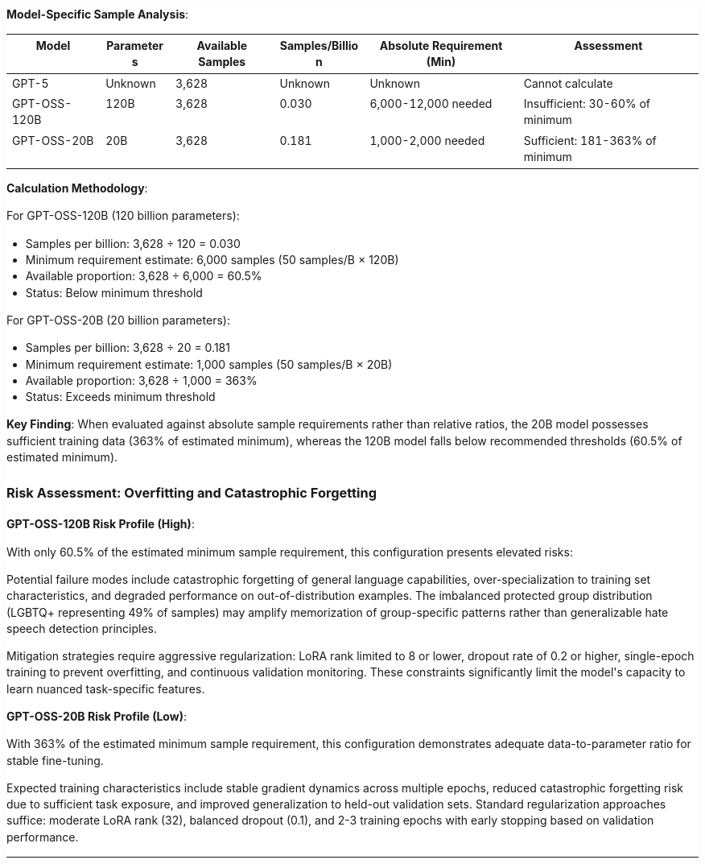 **Model-Specific Sample Analysis**:

| Model | Parameters | Available Samples | Samples/Billion | Absolute Requirement (Min) | Assessment |
|-------|------------|-------------------|-----------------|----------------------------|------------|
| GPT-5 | Unknown | 3,628 | Unknown | Unknown | Cannot calculate |
| GPT-OSS-120B | 120B | 3,628 | 0.030 | 6,000-12,000 needed | Insufficient: 30-60% of minimum |
| GPT-OSS-20B | 20B | 3,628 | 0.181 | 1,000-2,000 needed | Sufficient: 181-363% of minimum |

**Calculation Methodology**:

For GPT-OSS-120B (120 billion parameters):
- Samples per billion: 3,628 ÷ 120 = 0.030
- Minimum requirement estimate: 6,000 samples (50 samples/B × 120B)
- Available proportion: 3,628 ÷ 6,000 = 60.5%
- Status: Below minimum threshold

For GPT-OSS-20B (20 billion parameters):
- Samples per billion: 3,628 ÷ 20 = 0.181
- Minimum requirement estimate: 1,000 samples (50 samples/B × 20B)
- Available proportion: 3,628 ÷ 1,000 = 363%
- Status: Exceeds minimum threshold

**Key Finding**: When evaluated against absolute sample requirements rather than relative ratios, the 20B model possesses sufficient training data (363% of estimated minimum), whereas the 120B model falls below recommended thresholds (60.5% of estimated minimum).

### Risk Assessment: Overfitting and Catastrophic Forgetting

**GPT-OSS-120B Risk Profile (High)**:

With only 60.5% of the estimated minimum sample requirement, this configuration presents elevated risks:

Potential failure modes include catastrophic forgetting of general language capabilities, over-specialization to training set characteristics, and degraded performance on out-of-distribution examples. The imbalanced protected group distribution (LGBTQ+ representing 49% of samples) may amplify memorization of group-specific patterns rather than generalizable hate speech detection principles.

Mitigation strategies require aggressive regularization: LoRA rank limited to 8 or lower, dropout rate of 0.2 or higher, single-epoch training to prevent overfitting, and continuous validation monitoring. These constraints significantly limit the model's capacity to learn nuanced task-specific features.

**GPT-OSS-20B Risk Profile (Low)**:

With 363% of the estimated minimum sample requirement, this configuration demonstrates adequate data-to-parameter ratio for stable fine-tuning.

Expected training characteristics include stable gradient dynamics across multiple epochs, reduced catastrophic forgetting risk due to sufficient task exposure, and improved generalization to held-out validation sets. Standard regularization approaches suffice: moderate LoRA rank (32), balanced dropout (0.1), and 2-3 training epochs with early stopping based on validation performance.

---

